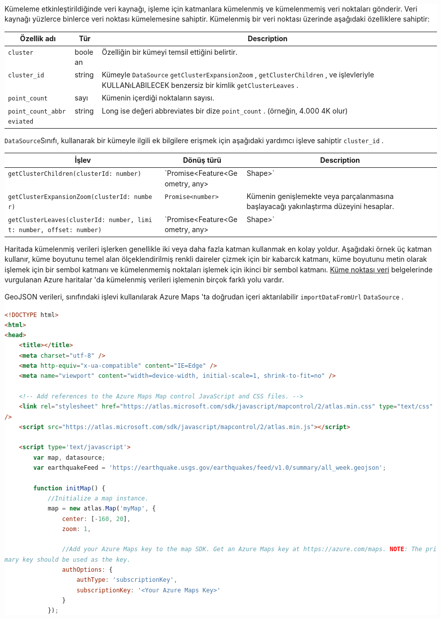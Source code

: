 Kümeleme etkinleştirildiğinde veri kaynağı, işleme için katmanlara kümelenmiş ve kümelenmemiş veri noktaları gönderir. Veri kaynağı yüzlerce binlerce veri noktası kümelemesine sahiptir. Kümelenmiş bir veri noktası üzerinde aşağıdaki özelliklere sahiptir:

| Özellik adı               | Tür    | Description                                    |
|-----------------------------|---------|------------------------------------------------|
| `cluster`                   | boolean | Özelliğin bir kümeyi temsil ettiğini belirtir.     |
| `cluster_id`                | string  | Kümeyle `DataSource` `getClusterExpansionZoom` , `getClusterChildren` , ve işlevleriyle KULLANıLABILECEK benzersiz bir kimlik `getClusterLeaves` . |
| `point_count`               | sayı  | Kümenin içerdiği noktaların sayısı.     |
| `point_count_abbreviated`   | string  | Long ise değeri abbreviates bir dize `point_count` . (örneğin, 4.000 4K olur) |

`DataSource`Sınıfı, kullanarak bir kümeyle ilgili ek bilgilere erişmek için aşağıdaki yardımcı işleve sahiptir `cluster_id` .

| İşlev       | Dönüş türü        | Description     |
|----------------|--------------------|-----------------|
| `getClusterChildren(clusterId: number)`                              | `Promise<Feature<Geometry, any> | Shape>` | Sonraki yakınlaştırma düzeyinde verilen kümenin alt öğelerini alır. Bu alt öğeler, şekillerin ve alt kümelerin bir birleşimi olabilir. Alt kümeler, küme özellikleriyle eşleşen özelliklerle özellik olacaktır. |
| `getClusterExpansionZoom(clusterId: number)`                         | `Promise<number>`                            | Kümenin genişlemekte veya parçalanmasına başlayacağı yakınlaştırma düzeyini hesaplar.    |
| `getClusterLeaves(clusterId: number, limit: number, offset: number)` | `Promise<Feature<Geometry, any> | Shape>` | Kümedeki tüm noktaları alır. `limit`' İ, noktaların bir alt kümesini döndürecek şekilde ayarlayın ve bu `offset` noktaları noktaları üzerinden kullanın.    |

Haritada kümelenmiş verileri işlerken genellikle iki veya daha fazla katman kullanmak en kolay yoldur. Aşağıdaki örnek üç katman kullanır, küme boyutunu temel alan ölçeklendirilmiş renkli daireler çizmek için bir kabarcık katmanı, küme boyutunu metin olarak işlemek için bir sembol katmanı ve kümelenmemiş noktaları işlemek için ikinci bir sembol katmanı. [Küme noktası veri](./clustering-point-data-web-sdk.md) belgelerinde vurgulanan Azure haritalar 'da kümelenmiş verileri işlemenin birçok farklı yolu vardır.

GeoJSON verileri, sınıfındaki işlevi kullanılarak Azure Maps 'ta doğrudan içeri aktarılabilir `importDataFromUrl` `DataSource` .

```html
<!DOCTYPE html>
<html>
<head>
    <title></title>
    <meta charset="utf-8" />
    <meta http-equiv="x-ua-compatible" content="IE=Edge" />
    <meta name="viewport" content="width=device-width, initial-scale=1, shrink-to-fit=no" />

    <!-- Add references to the Azure Maps Map control JavaScript and CSS files. -->
    <link rel="stylesheet" href="https://atlas.microsoft.com/sdk/javascript/mapcontrol/2/atlas.min.css" type="text/css" />
    <script src="https://atlas.microsoft.com/sdk/javascript/mapcontrol/2/atlas.min.js"></script>

    <script type='text/javascript'>
        var map, datasource;
        var earthquakeFeed = 'https://earthquake.usgs.gov/earthquakes/feed/v1.0/summary/all_week.geojson';

        function initMap() {
            //Initialize a map instance.
            map = new atlas.Map('myMap', {
                center: [-160, 20],
                zoom: 1,

                //Add your Azure Maps key to the map SDK. Get an Azure Maps key at https://azure.com/maps. NOTE: The primary key should be used as the key.
                authOptions: {
                    authType: 'subscriptionKey',
                    subscriptionKey: '<Your Azure Maps Key>'
                }
            });
```